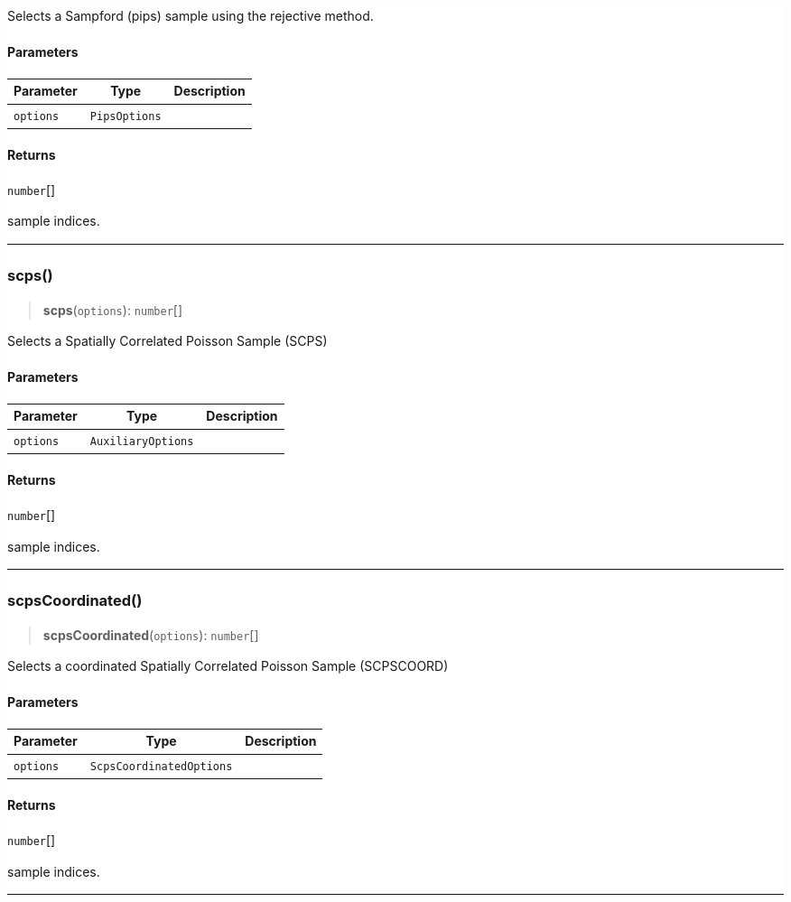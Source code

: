 Selects a Sampford (pips) sample using the rejective method.

#### Parameters

| Parameter | Type          | Description |
| --------- | ------------- | ----------- |
| `options` | `PipsOptions` |             |

#### Returns

`number`[]

sample indices.

---

### scps()

> **scps**(`options`): `number`[]

Selects a Spatially Correlated Poisson Sample (SCPS)

#### Parameters

| Parameter | Type               | Description |
| --------- | ------------------ | ----------- |
| `options` | `AuxiliaryOptions` |             |

#### Returns

`number`[]

sample indices.

---

### scpsCoordinated()

> **scpsCoordinated**(`options`): `number`[]

Selects a coordinated Spatially Correlated Poisson Sample (SCPSCOORD)

#### Parameters

| Parameter | Type                     | Description |
| --------- | ------------------------ | ----------- |
| `options` | `ScpsCoordinatedOptions` |             |

#### Returns

`number`[]

sample indices.

---
